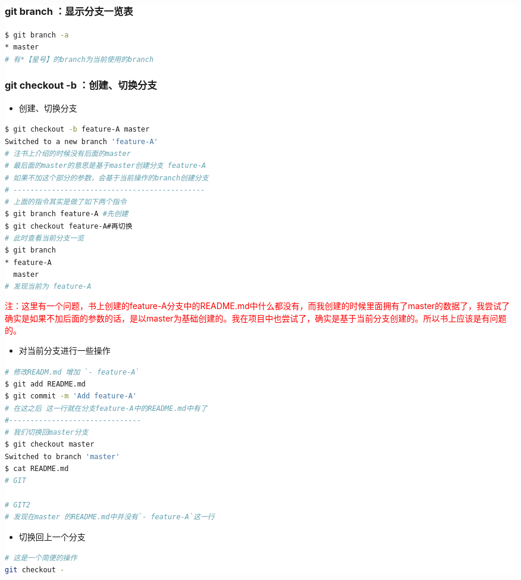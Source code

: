 ### git branch ：显示分支一览表

```bash
$ git branch -a
* master
# 有*【星号】的branch为当前使用的branch
```

### git checkout -b ：创建、切换分支

- 创建、切换分支

```bash
$ git checkout -b feature-A master
Switched to a new branch 'feature-A'
# 注书上介绍的时候没有后面的master
# 最后面的master的意思是基于master创建分支 feature-A
# 如果不加这个部分的参数，会基于当前操作的branch创建分支
# ---------------------------------------------
# 上面的指令其实是做了如下两个指令
$ git branch feature-A #先创建
$ git checkout feature-A#再切换
# 此时查看当前分支一览
$ git branch
* feature-A
  master
# 发现当前为 feature-A
```

<font color="red">注：这里有一个问题，书上创建的feature-A分支中的README.md中什么都没有，而我创建的时候里面拥有了master的数据了，我尝试了确实是如果不加后面的参数的话，是以master为基础创建的。我在项目中也尝试了，确实是基于当前分支创建的。所以书上应该是有问题的。</font>

- 对当前分支进行一些操作

```bash
# 修改READM.md 增加 `- feature-A`
$ git add README.md
$ git commit -m 'Add feature-A'
# 在这之后 这一行就在分支feature-A中的README.md中有了
#-------------------------------
# 我们切换回master分支
$ git checkout master
Switched to branch 'master'
$ cat README.md
# GIT

# GIT2
# 发现在master 的README.md中并没有`- feature-A`这一行
```

- 切换回上一个分支

```bash
# 这是一个简便的操作
git checkout -
```
